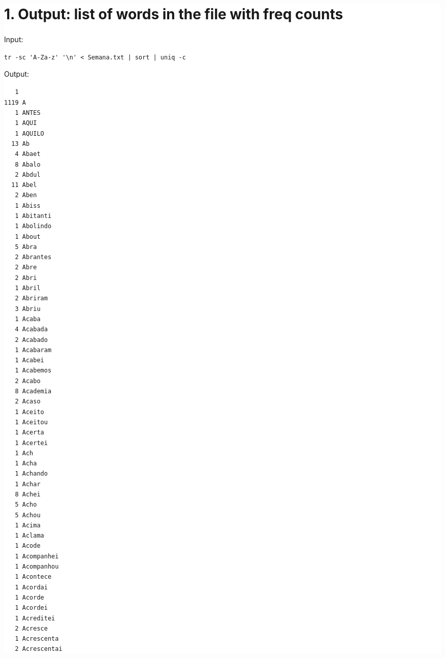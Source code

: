 # 1. Output: list of words in the file with freq counts

Input:


    tr -sc 'A-Za-z' '\n' < Semana.txt | sort | uniq -c

Output: 


       1 
    1119 A
       1 ANTES
       1 AQUI
       1 AQUILO
      13 Ab
       4 Abaet
       8 Abalo
       2 Abdul
      11 Abel
       2 Aben
       1 Abiss
       1 Abitanti
       1 Abolindo
       1 About
       5 Abra
       2 Abrantes
       2 Abre
       2 Abri
       1 Abril
       2 Abriram
       3 Abriu
       1 Acaba
       4 Acabada
       2 Acabado
       1 Acabaram
       1 Acabei
       1 Acabemos
       2 Acabo
       8 Academia
       2 Acaso
       1 Aceito
       1 Aceitou
       1 Acerta
       1 Acertei
       1 Ach
       1 Acha
       1 Achando
       1 Achar
       8 Achei
       5 Acho
       5 Achou
       1 Acima
       1 Aclama
       1 Acode
       1 Acompanhei
       1 Acompanhou
       1 Acontece
       1 Acordai
       1 Acorde
       1 Acordei
       1 Acreditei
       2 Acresce
       1 Acrescenta
       2 Acrescentai